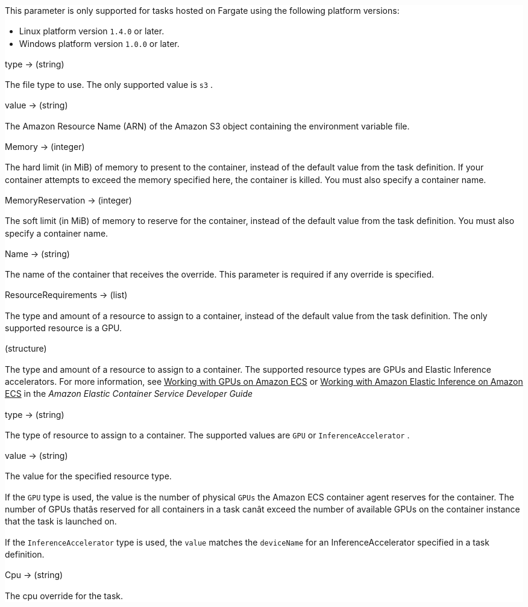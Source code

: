 This parameter is only supported for tasks hosted on Fargate using the following platform versions:

- Linux platform version `1.4.0` or later.
- Windows platform version `1.0.0` or later.

type -> (string)

The file type to use. The only supported value is `s3` .

value -> (string)

The Amazon Resource Name (ARN) of the Amazon S3 object containing the environment variable file.

Memory -> (integer)

The hard limit (in MiB) of memory to present to the container, instead of the default value from the task definition. If your container attempts to exceed the memory specified here, the container is killed. You must also specify a container name.

MemoryReservation -> (integer)

The soft limit (in MiB) of memory to reserve for the container, instead of the default value from the task definition. You must also specify a container name.

Name -> (string)

The name of the container that receives the override. This parameter is required if any override is specified.

ResourceRequirements -> (list)

The type and amount of a resource to assign to a container, instead of the default value from the task definition. The only supported resource is a GPU.

(structure)

The type and amount of a resource to assign to a container. The supported resource types are GPUs and Elastic Inference accelerators. For more information, see [Working with GPUs on Amazon ECS](https://docs.aws.amazon.com/AmazonECS/latest/developerguide/ecs-gpu.html) or [Working with Amazon Elastic Inference on Amazon ECS](https://docs.aws.amazon.com/AmazonECS/latest/developerguide/ecs-inference.html) in the *Amazon Elastic Container Service Developer Guide*

type -> (string)

The type of resource to assign to a container. The supported values are `GPU` or `InferenceAccelerator` .

value -> (string)

The value for the specified resource type.

If the `GPU` type is used, the value is the number of physical `GPUs` the Amazon ECS container agent reserves for the container. The number of GPUs thatâs reserved for all containers in a task canât exceed the number of available GPUs on the container instance that the task is launched on.

If the `InferenceAccelerator` type is used, the `value` matches the `deviceName` for an InferenceAccelerator specified in a task definition.

Cpu -> (string)

The cpu override for the task.
